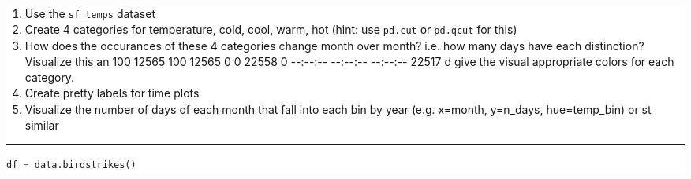 
1. Use the `sf_temps` dataset
1. Create 4 categories for temperature, cold, cool, warm, hot (hint: use
   `pd.cut` or `pd.qcut` for this)
1. How does the occurances of these 4 categories change month over month? i.e.
   how many days have each distinction? Visualize this an
100 12565  100 12565    0     0  22558      0 --:--:-- --:--:-- --:--:-- 22517
d give the visual
   appropriate colors for each category.
1. Create pretty labels for time plots
1. Visualize the number of days of each month that fall into each bin by year
   (e.g. x=month, y=n_days, hue=temp_bin) or st similar

---

```python
df = data.birdstrikes()
```

